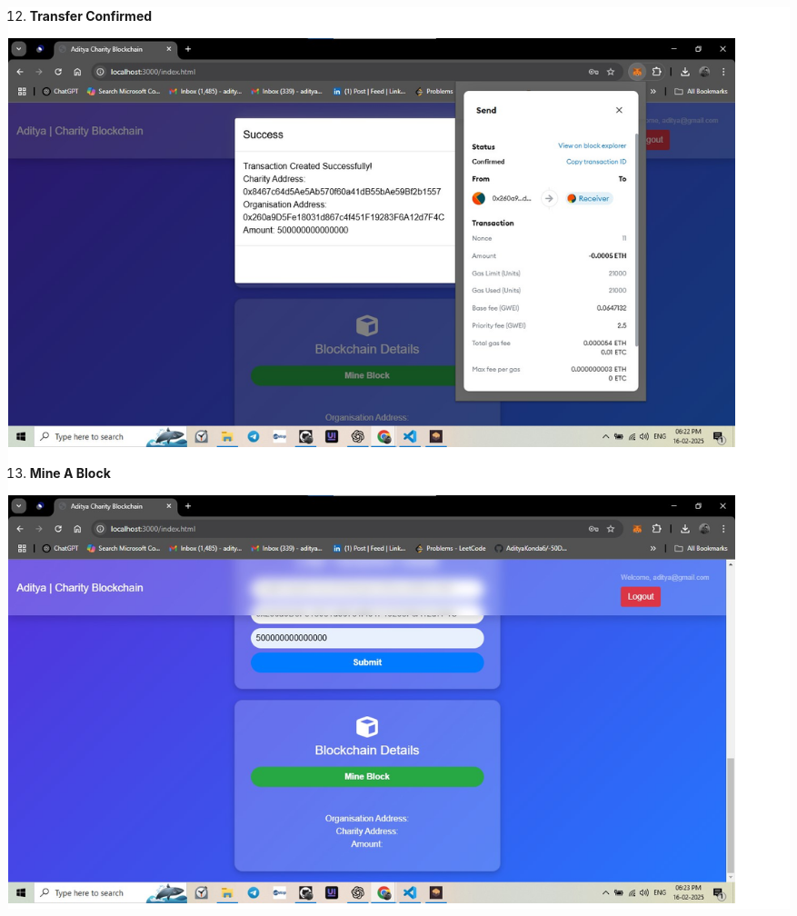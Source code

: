 12. **Transfer Confirmed**
 <img src="Screenshots/Transfer confirmed.jpg" alt="Login Page" width="800px">

13. **Mine A Block**
 <img src="Screenshots/Mine Block.jpg" alt="Login Page" width="800px">
